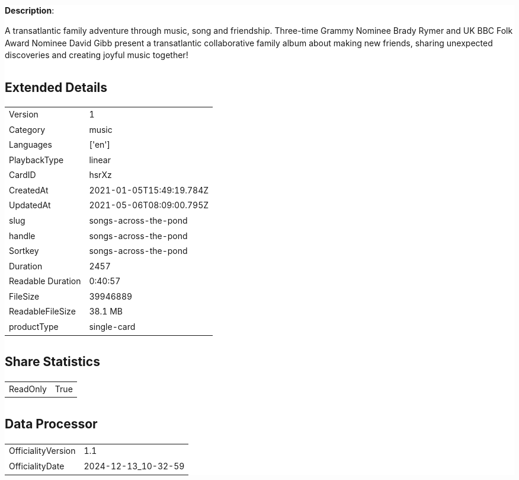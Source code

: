 **Description**:

A transatlantic family adventure through music, song and friendship. Three-time Grammy Nominee Brady Rymer and UK BBC Folk Award Nominee David Gibb present a transatlantic collaborative family album about making new friends, sharing unexpected discoveries and creating joyful music together! 



## Extended Details

|  |  |
| - | - |
| Version | 1 |
| Category | music |
| Languages | ['en'] |
| PlaybackType | linear |
| CardID | hsrXz |
| CreatedAt | 2021-01-05T15:49:19.784Z |
| UpdatedAt | 2021-05-06T08:09:00.795Z |
| slug | songs-across-the-pond |
| handle | songs-across-the-pond |
| Sortkey | songs-across-the-pond |
| Duration | 2457 |
| Readable Duration | 0:40:57 |
| FileSize | 39946889 |
| ReadableFileSize | 38.1 MB |
| productType | single-card |


## Share Statistics

|  |  |
| - | - |
| ReadOnly | True |


## Data Processor

|  |  |
| - | - |
| OfficialityVersion | 1.1
| OfficialityDate | 2024-12-13_10-32-59

